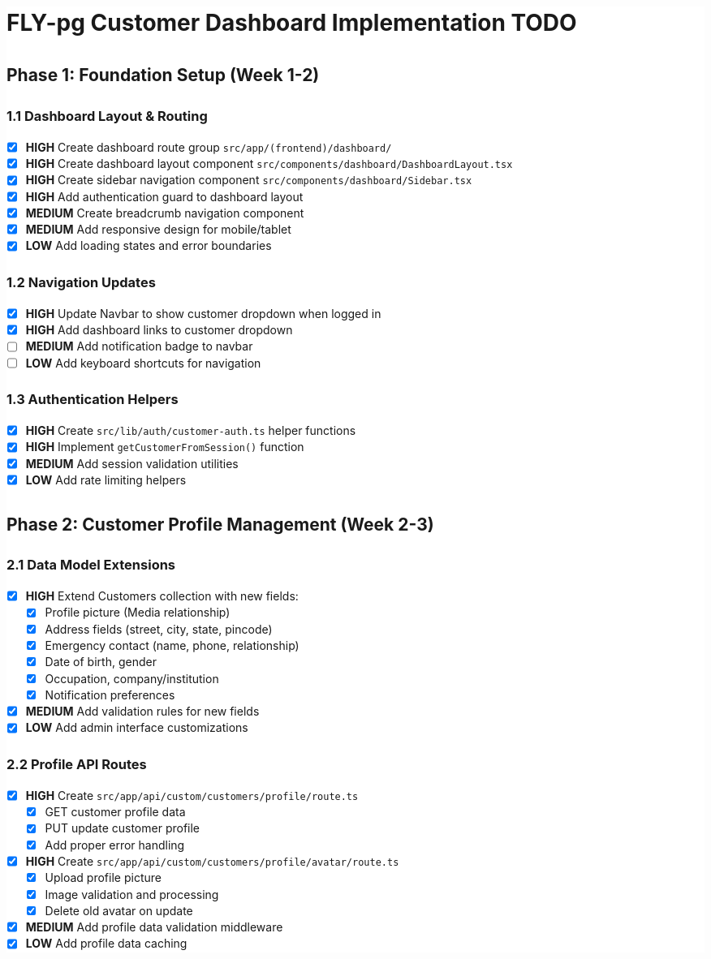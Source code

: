 # FLY-pg Customer Dashboard Implementation TODO

## Phase 1: Foundation Setup (Week 1-2)

### 1.1 Dashboard Layout & Routing
- [x] **HIGH** Create dashboard route group `src/app/(frontend)/dashboard/`
- [x] **HIGH** Create dashboard layout component `src/components/dashboard/DashboardLayout.tsx`
- [x] **HIGH** Create sidebar navigation component `src/components/dashboard/Sidebar.tsx`
- [x] **HIGH** Add authentication guard to dashboard layout
- [x] **MEDIUM** Create breadcrumb navigation component
- [x] **MEDIUM** Add responsive design for mobile/tablet
- [x] **LOW** Add loading states and error boundaries

### 1.2 Navigation Updates
- [x] **HIGH** Update Navbar to show customer dropdown when logged in
- [x] **HIGH** Add dashboard links to customer dropdown
- [ ] **MEDIUM** Add notification badge to navbar
- [ ] **LOW** Add keyboard shortcuts for navigation

### 1.3 Authentication Helpers
- [x] **HIGH** Create `src/lib/auth/customer-auth.ts` helper functions
- [x] **HIGH** Implement `getCustomerFromSession()` function
- [x] **MEDIUM** Add session validation utilities
- [x] **LOW** Add rate limiting helpers

## Phase 2: Customer Profile Management (Week 2-3)

### 2.1 Data Model Extensions
- [x] **HIGH** Extend Customers collection with new fields:
  - [x] Profile picture (Media relationship)
  - [x] Address fields (street, city, state, pincode)
  - [x] Emergency contact (name, phone, relationship)
  - [x] Date of birth, gender
  - [x] Occupation, company/institution
  - [x] Notification preferences
- [x] **MEDIUM** Add validation rules for new fields
- [x] **LOW** Add admin interface customizations

### 2.2 Profile API Routes
- [x] **HIGH** Create `src/app/api/custom/customers/profile/route.ts`
  - [x] GET customer profile data
  - [x] PUT update customer profile
  - [x] Add proper error handling
- [x] **HIGH** Create `src/app/api/custom/customers/profile/avatar/route.ts`
  - [x] Upload profile picture
  - [x] Image validation and processing
  - [x] Delete old avatar on update
- [x] **MEDIUM** Add profile data validation middleware
- [x] **LOW** Add profile data caching
